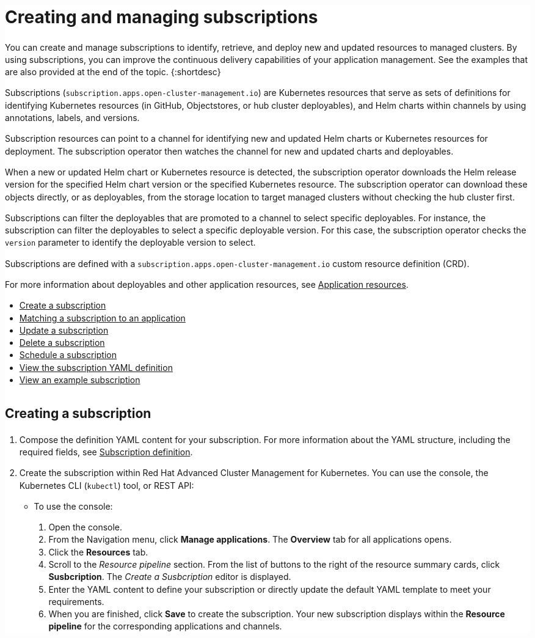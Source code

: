 # Creating and managing subscriptions

You can create and manage subscriptions to identify, retrieve, and deploy new and updated resources to managed clusters. By using subscriptions, you can improve the continuous delivery capabilities of your application management. See the examples that are also provided at the end of the topic.
{:shortdesc}

Subscriptions (`subscription.apps.open-cluster-management.io`) are Kubernetes resources that serve as sets of definitions for identifying Kubernetes resources (in GitHub, Objectstores, or hub cluster deployables), and Helm charts within channels by using annotations, labels, and versions.

Subscription resources can point to a channel for identifying new and updated Helm charts or Kubernetes resources for deployment. The subscription operator then watches the channel for new and updated charts and deployables. 

When a new or updated Helm chart or Kubernetes resource is detected, the subscription operator downloads the Helm release version for the specified Helm chart version or the specified Kubernetes resource. The subscription operator can download these objects directly, or as deployables, from the storage location to target managed clusters without checking the hub cluster first.

Subscriptions can filter the deployables that are promoted to a channel to select specific deployables. For instance, the subscription can filter the deployables to select a specific deployable version. For this case, the subscription operator checks the `version` parameter to identify the deployable version to select.  

Subscriptions are defined with a `subscription.apps.open-cluster-management.io` custom resource definition (CRD).

For more information about deployables and other application resources, see [Application resources](app_resources.md).

  * [Create a subscription](#create-a-subscription)
  * [Matching a subscription to an application](#matching-a-subscription-to-an-application)
  * [Update a subscription](#update-a-subscription)
  * [Delete a subscription](#delete-a-subscription)
  * [Schedule a subscription](#schedule-a-subscription)
  * [View the subscription YAML definition](#view-the-subscription-yaml-definition)
  * [View an example subscription](#view-an-example-subscription)

## Creating a subscription

1. Compose the definition YAML content for your subscription. For more information about the YAML structure, including the required fields, see [Subscription definition](#subscription-definition).

2. Create the subscription within Red Hat Advanced Cluster Management for Kubernetes. You can use the console, the Kubernetes CLI (`kubectl`) tool, or REST API:  

   * To use the console:

     1. Open the console.
     2. From the Navigation menu, click **Manage applications**. The **Overview** tab for all applications opens.
     3. Click the **Resources** tab.
     4. Scroll to the _Resource pipeline_ section. From the list of buttons to the right of the resource summary cards, click **Susbcription**. The _Create a Susbcription_ editor is displayed.
     5. Enter the YAML content to define your subscription or directly update the default YAML template to meet your requirements.
     6. When you are finished, click **Save** to create the subscription. Your new subscription displays within the __Resource pipeline__ for the corresponding applications and channels.
